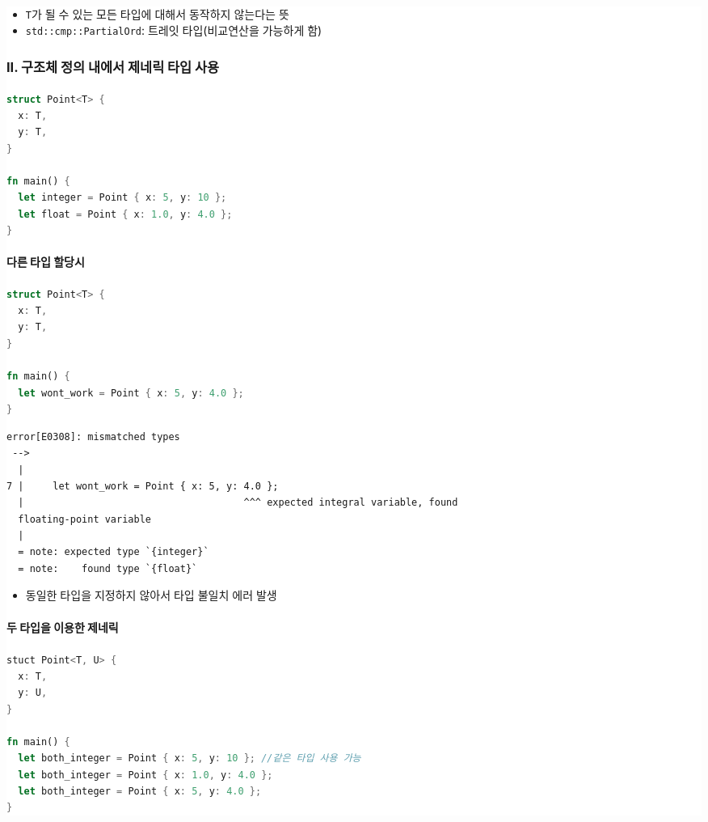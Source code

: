 * `T`가 될 수 있는 모든 타입에 대해서 동작하지 않는다는 뜻
* `std::cmp::PartialOrd`: 트레잇 타입(비교연산을 가능하게 함)

### II. 구조체 정의 내에서 제네릭 타입 사용

~~~rust
struct Point<T> {
  x: T,
  y: T,
}

fn main() {
  let integer = Point { x: 5, y: 10 };
  let float = Point { x: 1.0, y: 4.0 };
}
~~~

#### 다른 타입 할당시

~~~rust
struct Point<T> {
  x: T,
  y: T,
}

fn main() {
  let wont_work = Point { x: 5, y: 4.0 };
}
~~~

~~~
error[E0308]: mismatched types
 -->
  |
7 |     let wont_work = Point { x: 5, y: 4.0 };
  |                                      ^^^ expected integral variable, found
  floating-point variable
  |
  = note: expected type `{integer}`
  = note:    found type `{float}`
~~~

* 동일한 타입을 지정하지 않아서 타입 불일치 에러 발생

#### 두 타입을 이용한 제네릭

~~~rust
stuct Point<T, U> {
  x: T,
  y: U,
}

fn main() {
  let both_integer = Point { x: 5, y: 10 }; //같은 타입 사용 가능
  let both_integer = Point { x: 1.0, y: 4.0 };
  let both_integer = Point { x: 5, y: 4.0 };
}
~~~
